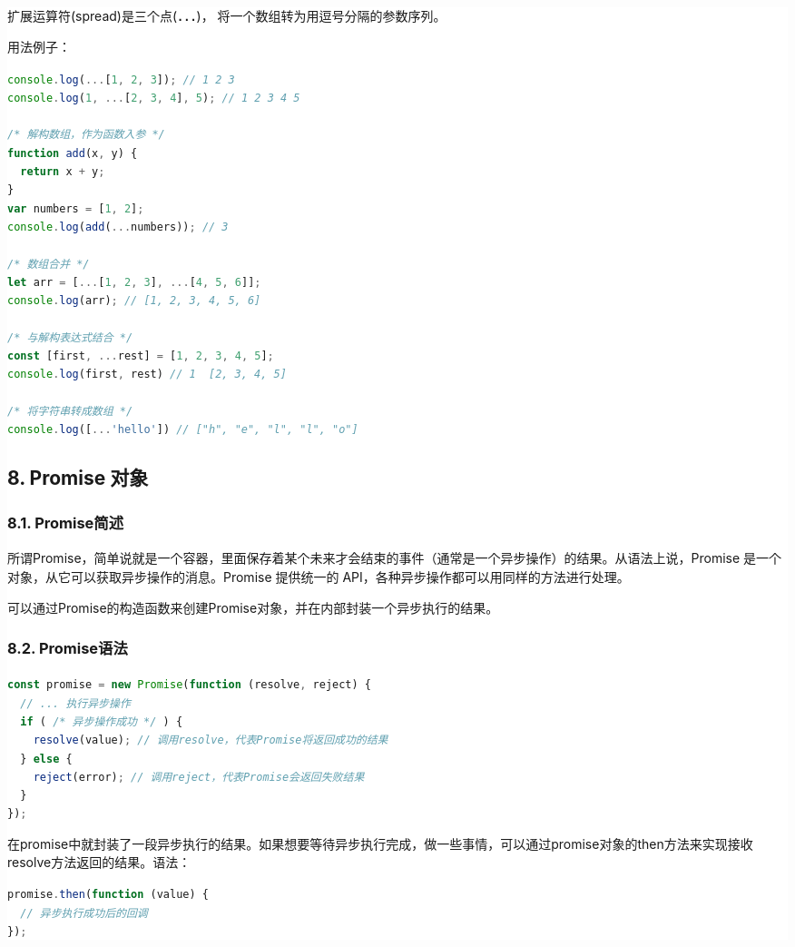 扩展运算符(spread)是三个点(**`...`**)， 将一个数组转为用逗号分隔的参数序列。

用法例子：

```js
console.log(...[1, 2, 3]); // 1 2 3
console.log(1, ...[2, 3, 4], 5); // 1 2 3 4 5

/* 解构数组，作为函数入参 */
function add(x, y) {
  return x + y;
}
var numbers = [1, 2];
console.log(add(...numbers)); // 3

/* 数组合并 */
let arr = [...[1, 2, 3], ...[4, 5, 6]];
console.log(arr); // [1, 2, 3, 4, 5, 6]

/* 与解构表达式结合 */
const [first, ...rest] = [1, 2, 3, 4, 5];
console.log(first, rest) // 1  [2, 3, 4, 5]

/* 将字符串转成数组 */
console.log([...'hello']) // ["h", "e", "l", "l", "o"]
```

## 8. Promise 对象
### 8.1. Promise简述

所谓Promise，简单说就是一个容器，里面保存着某个未来才会结束的事件（通常是一个异步操作）的结果。从语法上说，Promise 是一个对象，从它可以获取异步操作的消息。Promise 提供统一的 API，各种异步操作都可以用同样的方法进行处理。

可以通过Promise的构造函数来创建Promise对象，并在内部封装一个异步执行的结果。

### 8.2. Promise语法

```js
const promise = new Promise(function (resolve, reject) {
  // ... 执行异步操作
  if ( /* 异步操作成功 */ ) {
    resolve(value); // 调用resolve，代表Promise将返回成功的结果
  } else {
    reject(error); // 调用reject，代表Promise会返回失败结果
  }
});
```

在promise中就封装了一段异步执行的结果。如果想要等待异步执行完成，做一些事情，可以通过promise对象的then方法来实现接收resolve方法返回的结果。语法：

```js
promise.then(function (value) {
  // 异步执行成功后的回调
});
```
